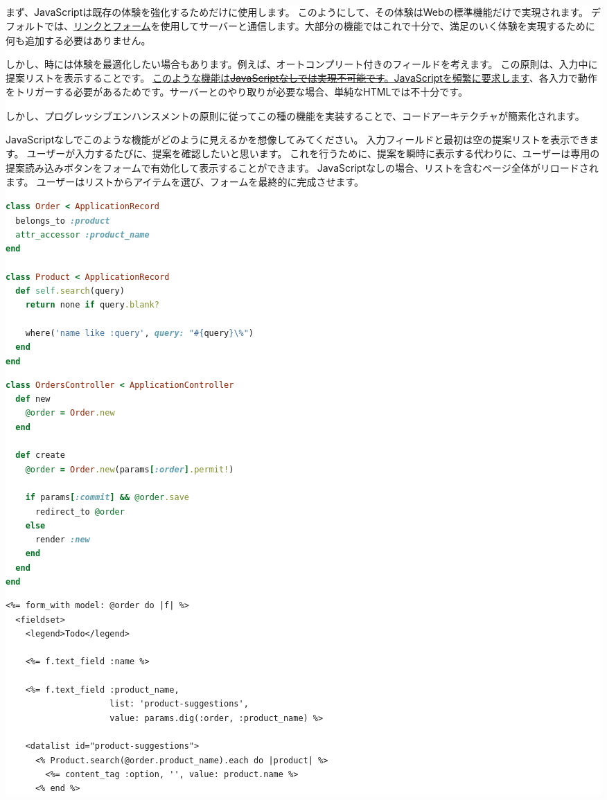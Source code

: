 まず、JavaScriptは既存の体験を強化するためだけに使用します。
このようにして、その体験はWebの標準機能だけで実現されます。
デフォルトでは、[リンクとフォーム](/rails/actioncontroller/actionview/2024/10/15/les-bonnes-pratiques-avec-les-formulaires-rails.html)を使用してサーバーと通信します。大部分の機能ではこれで十分で、満足のいく体験を実現するために何も追加する必要はありません。

しかし、時には体験を最適化したい場合もあります。例えば、オートコンプリート付きのフィールドを考えます。
この原則は、入力中に提案リストを表示することです。
[このような機能は~~JavaScriptなしでは実現不可能です~~。JavaScriptを頻繁に要求します](https://gomakethings.com/how-to-create-an-autocomplete-input-with-only-html/)、各入力で動作をトリガーする必要があるためです。サーバーとのやり取りが必要な場合、単純なHTMLでは不十分です。

しかし、プログレッシブエンハンスメントの原則に従ってこの種の機能を実装することで、コードアーキテクチャが簡素化されます。

JavaScriptなしでこのような機能がどのように見えるかを想像してみてください。
入力フィールドと最初は空の提案リストを表示できます。
ユーザーが入力するたびに、提案を確認したいと思います。
これを行うために、提案を瞬時に表示する代わりに、ユーザーは専用の提案読み込みボタンをフォームで有効化して表示することができます。
JavaScriptなしの場合、リストを含むページ全体がリロードされます。
ユーザーはリストからアイテムを選び、フォームを最終的に完成させます。

```ruby
class Order < ApplicationRecord
  belongs_to :product
  attr_accessor :product_name
end

class Product < ApplicationRecord
  def self.search(query)
    return none if query.blank?

    where('name like :query', query: "#{query}\%")
  end
end
```

```ruby
class OrdersController < ApplicationController
  def new
    @order = Order.new
  end

  def create
    @order = Order.new(params[:order].permit!)

    if params[:commit] && @order.save
      redirect_to @order
    else
      render :new
    end
  end
end
```

```erb
<%= form_with model: @order do |f| %>
  <fieldset>
    <legend>Todo</legend>

    <%= f.text_field :name %>

    <%= f.text_field :product_name,
                     list: 'product-suggestions',
                     value: params.dig(:order, :product_name) %>

    <datalist id="product-suggestions">
      <% Product.search(@order.product_name).each do |product| %>
        <%= content_tag :option, '', value: product.name %>
      <% end %>
```